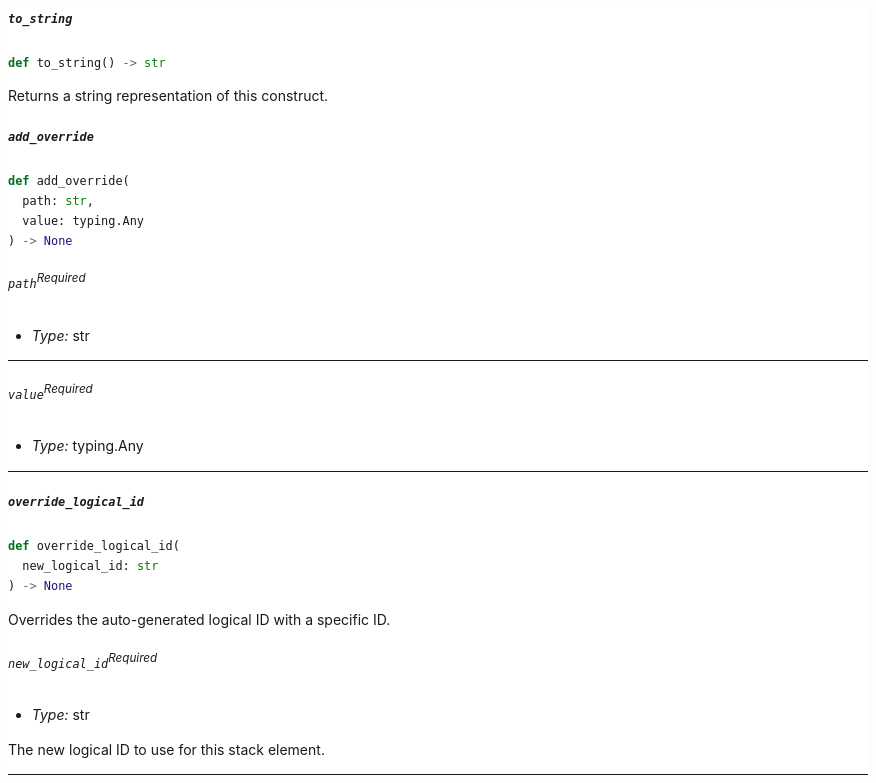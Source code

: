 
##### `to_string` <a name="to_string" id="@cdktf/provider-vsphere.dataVsphereDatastoreStats.DataVsphereDatastoreStats.toString"></a>

```python
def to_string() -> str
```

Returns a string representation of this construct.

##### `add_override` <a name="add_override" id="@cdktf/provider-vsphere.dataVsphereDatastoreStats.DataVsphereDatastoreStats.addOverride"></a>

```python
def add_override(
  path: str,
  value: typing.Any
) -> None
```

###### `path`<sup>Required</sup> <a name="path" id="@cdktf/provider-vsphere.dataVsphereDatastoreStats.DataVsphereDatastoreStats.addOverride.parameter.path"></a>

- *Type:* str

---

###### `value`<sup>Required</sup> <a name="value" id="@cdktf/provider-vsphere.dataVsphereDatastoreStats.DataVsphereDatastoreStats.addOverride.parameter.value"></a>

- *Type:* typing.Any

---

##### `override_logical_id` <a name="override_logical_id" id="@cdktf/provider-vsphere.dataVsphereDatastoreStats.DataVsphereDatastoreStats.overrideLogicalId"></a>

```python
def override_logical_id(
  new_logical_id: str
) -> None
```

Overrides the auto-generated logical ID with a specific ID.

###### `new_logical_id`<sup>Required</sup> <a name="new_logical_id" id="@cdktf/provider-vsphere.dataVsphereDatastoreStats.DataVsphereDatastoreStats.overrideLogicalId.parameter.newLogicalId"></a>

- *Type:* str

The new logical ID to use for this stack element.

---